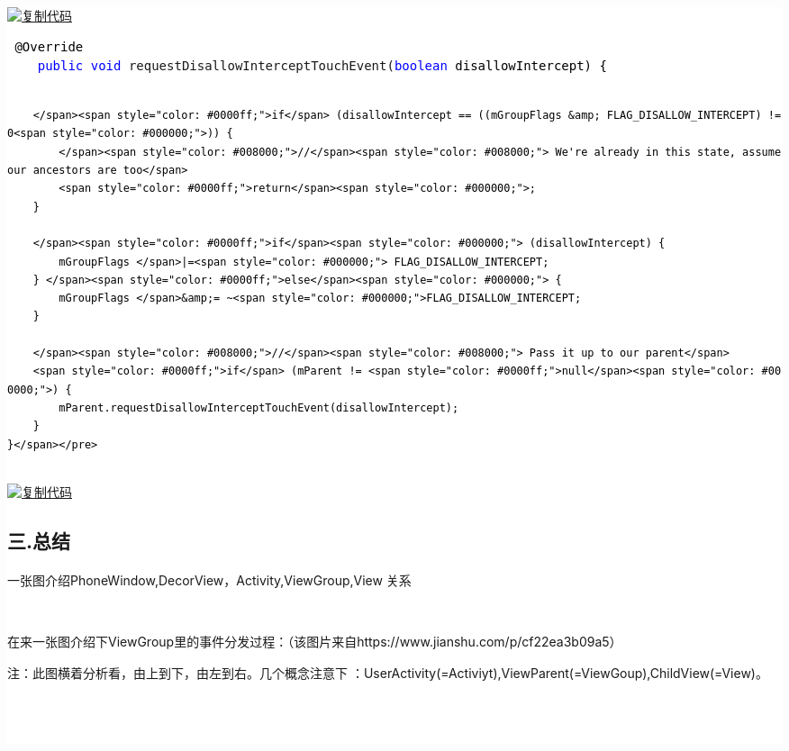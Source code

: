 <div class="cnblogs_code"><div class="cnblogs_code_toolbar"><span class="cnblogs_code_copy"><a href="javascript:void(0);" onclick="copyCnblogsCode(this)" title="复制代码"><img src="//common.cnblogs.com/images/copycode.gif" alt="复制代码"></a></span></div>
<pre><span style="color: #000000;"> @Override
    </span><span style="color: #0000ff;">public</span> <span style="color: #0000ff;">void</span> requestDisallowInterceptTouchEvent(<span style="color: #0000ff;">boolean</span><span style="color: #000000;"> disallowIntercept) {

        </span><span style="color: #0000ff;">if</span> (disallowIntercept == ((mGroupFlags &amp; FLAG_DISALLOW_INTERCEPT) != 0<span style="color: #000000;">)) {
            </span><span style="color: #008000;">//</span><span style="color: #008000;"> We're already in this state, assume our ancestors are too</span>
            <span style="color: #0000ff;">return</span><span style="color: #000000;">;
        }

        </span><span style="color: #0000ff;">if</span><span style="color: #000000;"> (disallowIntercept) {
            mGroupFlags </span>|=<span style="color: #000000;"> FLAG_DISALLOW_INTERCEPT;
        } </span><span style="color: #0000ff;">else</span><span style="color: #000000;"> {
            mGroupFlags </span>&amp;= ~<span style="color: #000000;">FLAG_DISALLOW_INTERCEPT;
        }

        </span><span style="color: #008000;">//</span><span style="color: #008000;"> Pass it up to our parent</span>
        <span style="color: #0000ff;">if</span> (mParent != <span style="color: #0000ff;">null</span><span style="color: #000000;">) {
            mParent.requestDisallowInterceptTouchEvent(disallowIntercept);
        }
    }</span></pre>
<div class="cnblogs_code_toolbar"><span class="cnblogs_code_copy"><a href="javascript:void(0);" onclick="copyCnblogsCode(this)" title="复制代码"><img src="//common.cnblogs.com/images/copycode.gif" alt="复制代码"></a></span></div></div>
<h2>三.总结</h2>
<p>一张图介绍PhoneWindow,DecorView，Activity,ViewGroup,View 关系</p>
<p><img src="https://images2018.cnblogs.com/blog/612293/201807/612293-20180715131417207-666045289.png" alt=""></p>
<p>在来一张图介绍下ViewGroup里的事件分发过程：（该图片来自https://www.jianshu.com/p/cf22ea3b09a5）</p>
<p>注：此图横着分析看，由上到下，由左到右。几个概念注意下 ：UserActivity(=Activiyt),ViewParent(=ViewGoup),ChildView(=View)。</p>
<p><img src="https://images2018.cnblogs.com/blog/612293/201807/612293-20180715131456221-957174283.png" alt=""></p>
<p>&nbsp;</p>
</div>